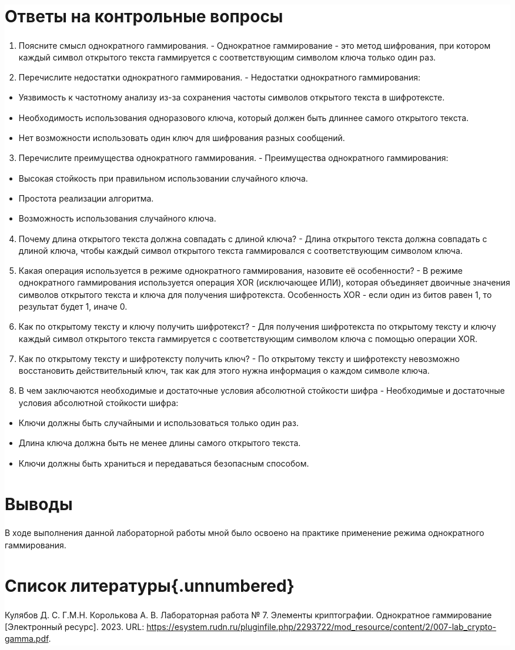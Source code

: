 # Ответы на контрольные вопросы

1. Поясните смысл однократного гаммирования. - Однократное гаммирование - это метод шифрования, при котором каждый символ открытого текста гаммируется с соответствующим символом ключа только один раз.

2. Перечислите недостатки однократного гаммирования. - Недостатки однократного гаммирования:

- Уязвимость к частотному анализу из-за сохранения частоты символов открытого текста в шифротексте.

- Необходимость использования одноразового ключа, который должен быть длиннее самого открытого текста.

- Нет возможности использовать один ключ для шифрования разных сообщений.

3. Перечислите преимущества однократного гаммирования. - Преимущества однократного гаммирования:

- Высокая стойкость при правильном использовании случайного ключа.

- Простота реализации алгоритма.

- Возможность использования случайного ключа.

4. Почему длина открытого текста должна совпадать с длиной ключа? - Длина открытого текста должна совпадать с длиной ключа, чтобы каждый символ открытого текста гаммировался с соответствующим символом ключа.

5. Какая операция используется в режиме однократного гаммирования, назовите её особенности? - В режиме однократного гаммирования используется операция XOR (исключающее ИЛИ), которая объединяет двоичные значения символов открытого текста и ключа для получения шифротекста. Особенность XOR - если один из битов равен 1, то результат будет 1, иначе 0.

6. Как по открытому тексту и ключу получить шифротекст? - Для получения шифротекста по открытому тексту и ключу каждый символ открытого текста гаммируется с соответствующим символом ключа с помощью операции XOR.
 
7. Как по открытому тексту и шифротексту получить ключ? - По открытому тексту и шифротексту невозможно восстановить действительный ключ, так как для этого нужна информация о каждом символе ключа. 

8. В чем заключаются необходимые и достаточные условия абсолютной стойкости шифра - Необходимые и достаточные условия абсолютной стойкости шифра:

- Ключи должны быть случайными и использоваться только один раз.

- Длина ключа должна быть не менее длины самого открытого текста.

- Ключи должны быть храниться и передаваться безопасным способом.

# Выводы

В ходе выполнения данной лабораторной работы мной было освоено на практике применение режима однократного гаммирования.

# Список литературы{.unnumbered}

Кулябов Д. С. Г.М.Н. Королькова А. В. Лабораторная работа № 7. Элементы криптографии. Однократное гаммирование [Электронный ресурс]. 2023. URL: https://esystem.rudn.ru/pluginfile.php/2293722/mod_resource/content/2/007-lab_crypto-gamma.pdf.
